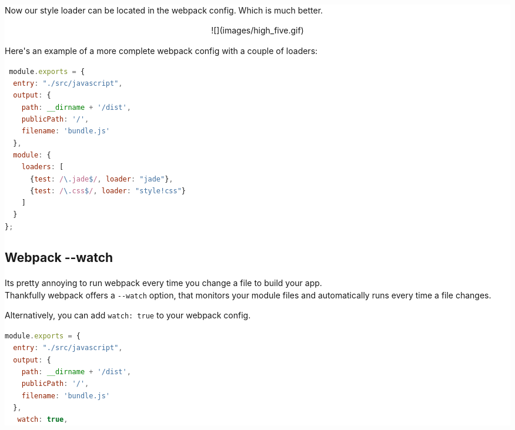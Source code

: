 Now our style loader can be located in the webpack config. Which is much better.
<center>![](images/high_five.gif)</center>

Here's an example of a more complete webpack config with a couple of loaders:


```javascript
 module.exports = {
  entry: "./src/javascript",
  output: {
    path: __dirname + '/dist',
    publicPath: '/',
    filename: 'bundle.js'
  },
  module: {
    loaders: [
      {test: /\.jade$/, loader: "jade"},
      {test: /\.css$/, loader: "style!css"}
    ]
  }
};
```


## Webpack --watch

Its pretty annoying to run webpack every time you change a file to build your app. <br> Thankfully webpack offers a `--watch` option, that monitors your module files and automatically runs every time a file changes.

Alternatively, you can add `watch: true` to your webpack config.

```javascript
module.exports = {
  entry: "./src/javascript",
  output: {
    path: __dirname + '/dist',
    publicPath: '/',
    filename: 'bundle.js'
  },
   watch: true,
```


